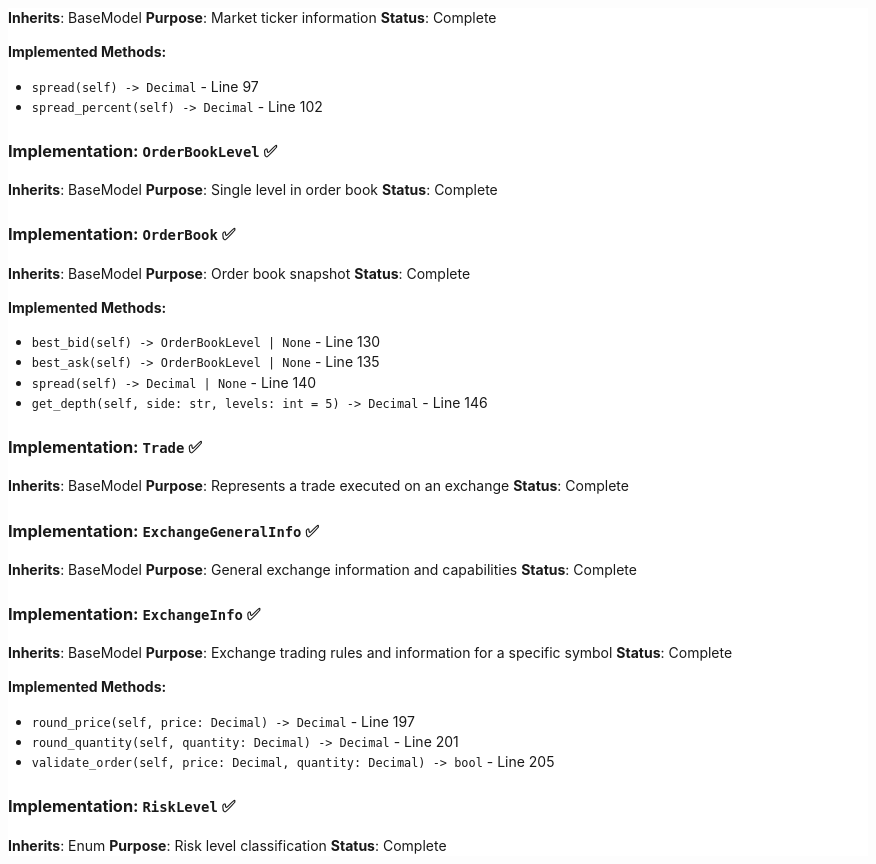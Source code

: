 **Inherits**: BaseModel
**Purpose**: Market ticker information
**Status**: Complete

**Implemented Methods:**
- `spread(self) -> Decimal` - Line 97
- `spread_percent(self) -> Decimal` - Line 102

### Implementation: `OrderBookLevel` ✅

**Inherits**: BaseModel
**Purpose**: Single level in order book
**Status**: Complete

### Implementation: `OrderBook` ✅

**Inherits**: BaseModel
**Purpose**: Order book snapshot
**Status**: Complete

**Implemented Methods:**
- `best_bid(self) -> OrderBookLevel | None` - Line 130
- `best_ask(self) -> OrderBookLevel | None` - Line 135
- `spread(self) -> Decimal | None` - Line 140
- `get_depth(self, side: str, levels: int = 5) -> Decimal` - Line 146

### Implementation: `Trade` ✅

**Inherits**: BaseModel
**Purpose**: Represents a trade executed on an exchange
**Status**: Complete

### Implementation: `ExchangeGeneralInfo` ✅

**Inherits**: BaseModel
**Purpose**: General exchange information and capabilities
**Status**: Complete

### Implementation: `ExchangeInfo` ✅

**Inherits**: BaseModel
**Purpose**: Exchange trading rules and information for a specific symbol
**Status**: Complete

**Implemented Methods:**
- `round_price(self, price: Decimal) -> Decimal` - Line 197
- `round_quantity(self, quantity: Decimal) -> Decimal` - Line 201
- `validate_order(self, price: Decimal, quantity: Decimal) -> bool` - Line 205

### Implementation: `RiskLevel` ✅

**Inherits**: Enum
**Purpose**: Risk level classification
**Status**: Complete
